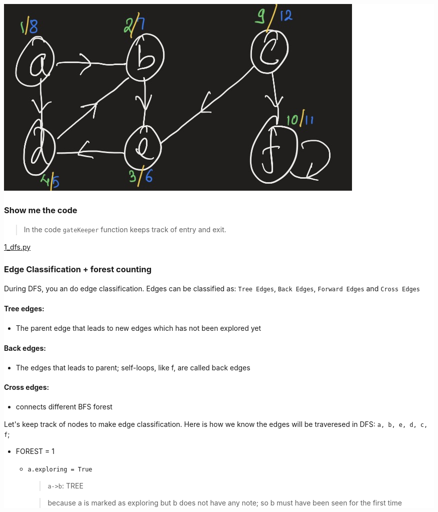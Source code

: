 ![dfsEnterExitsGraph](../assets/dfsEnterExit.jpeg)

### Show me the code

> In the code `gateKeeper` function keeps track of entry and exit.

[1_dfs.py](./1_dfs.py)

### Edge Classification + forest counting

During DFS, you an do edge classification. Edges can be classified as: `Tree Edges`, `Back Edges`, `Forward Edges` and `Cross Edges`

#### Tree edges:

- The parent edge that leads to new edges which has not been explored yet

#### Back edges:

- The edges that leads to parent; self-loops, like f, are called back edges

#### Cross edges:

- connects different BFS forest

Let's keep track of nodes to make edge classification. Here is how we know the edges will be traveresed in DFS: `a, b, e, d, c, f`;

- FOREST = 1

  - `a.exploring = True`

    > `a->b`: TREE

    > because a is marked as exploring but b does not have any note; so b must have been seen for the first time
